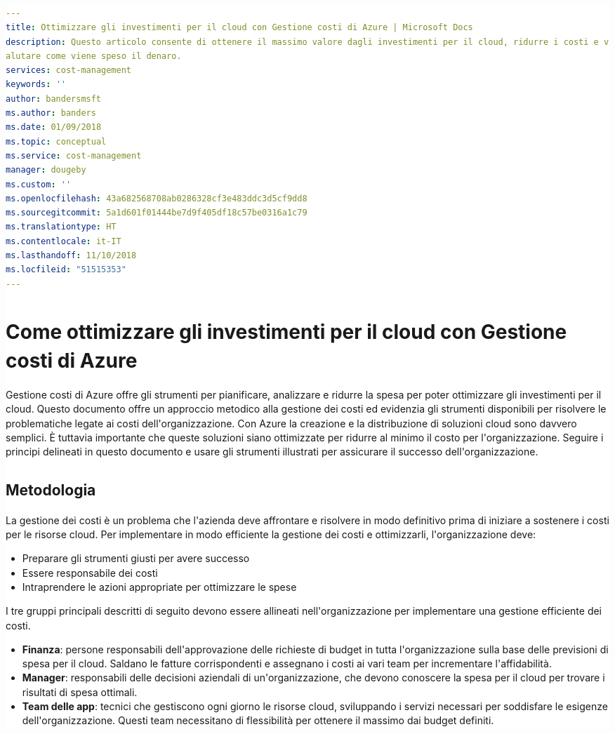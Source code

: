 ```yaml
---
title: Ottimizzare gli investimenti per il cloud con Gestione costi di Azure | Microsoft Docs
description: Questo articolo consente di ottenere il massimo valore dagli investimenti per il cloud, ridurre i costi e valutare come viene speso il denaro.
services: cost-management
keywords: ''
author: bandersmsft
ms.author: banders
ms.date: 01/09/2018
ms.topic: conceptual
ms.service: cost-management
manager: dougeby
ms.custom: ''
ms.openlocfilehash: 43a682568708ab0286328cf3e483ddc3d5cf9dd8
ms.sourcegitcommit: 5a1d601f01444be7d9f405df18c57be0316a1c79
ms.translationtype: HT
ms.contentlocale: it-IT
ms.lasthandoff: 11/10/2018
ms.locfileid: "51515353"
---
```

# <a name="how-to-optimize-your-cloud-investment-with-azure-cost-management"></a>Come ottimizzare gli investimenti per il cloud con Gestione costi di Azure

Gestione costi di Azure offre gli strumenti per pianificare, analizzare e ridurre la spesa per poter ottimizzare gli investimenti per il cloud. Questo documento offre un approccio metodico alla gestione dei costi ed evidenzia gli strumenti disponibili per risolvere le problematiche legate ai costi dell'organizzazione. Con Azure la creazione e la distribuzione di soluzioni cloud sono davvero semplici. È tuttavia importante che queste soluzioni siano ottimizzate per ridurre al minimo il costo per l'organizzazione. Seguire i principi delineati in questo documento e usare gli strumenti illustrati per assicurare il successo dell'organizzazione.

## <a name="methodology"></a>Metodologia

La gestione dei costi è un problema che l'azienda deve affrontare e risolvere in modo definitivo prima di iniziare a sostenere i costi per le risorse cloud. Per implementare in modo efficiente la gestione dei costi e ottimizzarli, l'organizzazione deve:

- Preparare gli strumenti giusti per avere successo
- Essere responsabile dei costi
- Intraprendere le azioni appropriate per ottimizzare le spese

I tre gruppi principali descritti di seguito devono essere allineati nell'organizzazione per implementare una gestione efficiente dei costi.

- **Finanza**: persone responsabili dell'approvazione delle richieste di budget in tutta l'organizzazione sulla base delle previsioni di spesa per il cloud. Saldano le fatture corrispondenti e assegnano i costi ai vari team per incrementare l'affidabilità.
- **Manager**: responsabili delle decisioni aziendali di un'organizzazione, che devono conoscere la spesa per il cloud per trovare i risultati di spesa ottimali.
- **Team delle app**: tecnici che gestiscono ogni giorno le risorse cloud, sviluppando i servizi necessari per soddisfare le esigenze dell'organizzazione. Questi team necessitano di flessibilità per ottenere il massimo dai budget definiti.
